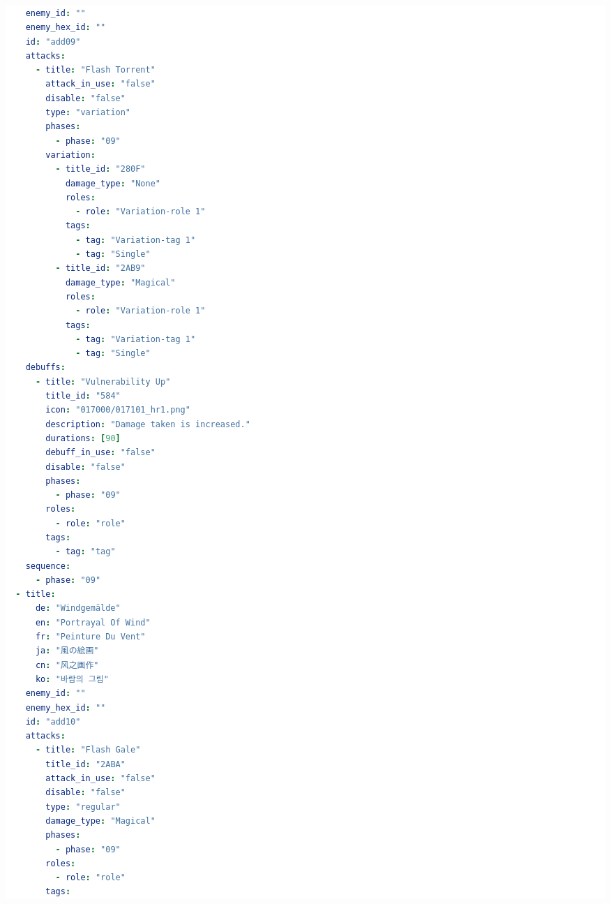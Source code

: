 ```yaml
    enemy_id: ""
    enemy_hex_id: ""
    id: "add09"
    attacks:
      - title: "Flash Torrent"
        attack_in_use: "false"
        disable: "false"
        type: "variation"
        phases:
          - phase: "09"
        variation:
          - title_id: "280F"
            damage_type: "None"
            roles:
              - role: "Variation-role 1"
            tags:
              - tag: "Variation-tag 1"
              - tag: "Single"
          - title_id: "2AB9"
            damage_type: "Magical"
            roles:
              - role: "Variation-role 1"
            tags:
              - tag: "Variation-tag 1"
              - tag: "Single"
    debuffs:
      - title: "Vulnerability Up"
        title_id: "584"
        icon: "017000/017101_hr1.png"
        description: "Damage taken is increased."
        durations: [90]
        debuff_in_use: "false"
        disable: "false"
        phases:
          - phase: "09"
        roles:
          - role: "role"
        tags:
          - tag: "tag"
    sequence:
      - phase: "09"
  - title:
      de: "Windgemälde"
      en: "Portrayal Of Wind"
      fr: "Peinture Du Vent"
      ja: "風の絵画"
      cn: "风之画作"
      ko: "바람의 그림"
    enemy_id: ""
    enemy_hex_id: ""
    id: "add10"
    attacks:
      - title: "Flash Gale"
        title_id: "2ABA"
        attack_in_use: "false"
        disable: "false"
        type: "regular"
        damage_type: "Magical"
        phases:
          - phase: "09"
        roles:
          - role: "role"
        tags:
```